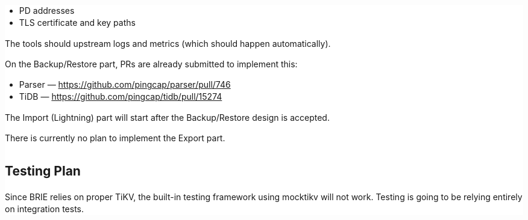 * PD addresses
* TLS certificate and key paths

The tools should upstream logs and metrics (which should happen automatically).

[the `RunBackup` function]: https://github.com/pingcap/br/blob/f5c37f36457b582710634f31fc2b9a1fb66254c6/pkg/task/backup.go#L94

On the Backup/Restore part, PRs are already submitted to implement this:

* Parser — https://github.com/pingcap/parser/pull/746
* TiDB — https://github.com/pingcap/tidb/pull/15274

The Import (Lightning) part will start after the Backup/Restore design is accepted.

There is currently no plan to implement the Export part.

## Testing Plan

Since BRIE relies on proper TiKV, the built-in testing framework using mocktikv will not work.
Testing is going to be relying entirely on integration tests.


[BR]: https://github.com/pingcap/br/
[SST]: https://github.com/facebook/rocksdb/wiki/Creating-and-Ingesting-SST-files
[Lightning]: https://github.com/pingcap/tidb-lightning